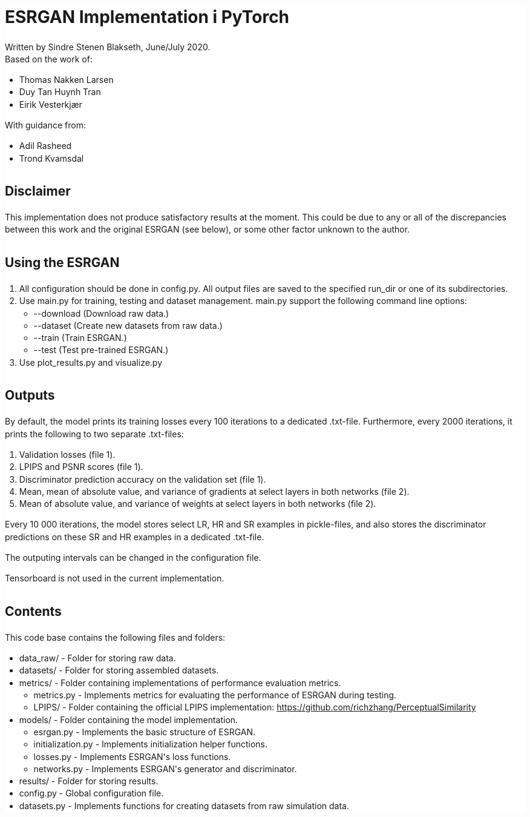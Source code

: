 # ESRGAN Implementation i PyTorch
Written by Sindre Stenen Blakseth, June/July 2020.  
Based on the work of:
- Thomas Nakken Larsen
- Duy Tan Huynh Tran
- Eirik Vesterkjær

With guidance from:
- Adil Rasheed
- Trond Kvamsdal

## Disclaimer
This implementation does not produce satisfactory results at the moment. This could be due to any or all of the discrepancies between this work and the original ESRGAN (see below), or some other factor unknown to the author.

## Using the ESRGAN
1. All configuration should be done in config.py. All output files are saved to the specified run_dir or one of its subdirectories.
2. Use main.py for training, testing and dataset management. main.py support the following command line options:
    - --download            (Download raw data.)
    - --dataset             (Create new datasets from raw data.)
    - --train               (Train ESRGAN.)
    - --test                (Test pre-trained ESRGAN.)
3. Use plot_results.py and visualize.py 

## Outputs
By default, the model prints its training losses every 100 iterations to a dedicated .txt-file. Furthermore, every 2000 iterations, it prints the following to two separate .txt-files:

1. Validation losses (file 1).
2. LPIPS and PSNR scores (file 1).
3. Discriminator prediction accuracy on the validation set (file 1).
4. Mean, mean of absolute value, and variance of gradients at select layers in both networks (file 2).
5. Mean of absolute value, and variance of weights at select layers in both networks (file 2).

Every 10 000 iterations, the model stores select LR, HR and SR examples in pickle-files, and also stores the discriminator predictions on these SR and HR examples in a dedicated .txt-file.

The outputing intervals can be changed in the configuration file.

Tensorboard is not used in the current implementation.

## Contents
This code base contains the following files and folders:
- data_raw/                 - Folder for storing raw data.
- datasets/                 - Folder for storing assembled datasets.
- metrics/                  - Folder containing implementations of performance evaluation metrics.
    - metrics.py            - Implements metrics for evaluating the performance of ESRGAN during testing.
    - LPIPS/                - Folder containing the official LPIPS implementation: https://github.com/richzhang/PerceptualSimilarity
- models/                   - Folder containing the model implementation.
    - esrgan.py             - Implements the basic structure of ESRGAN.
    - initialization.py     - Implements initialization helper functions.
    - losses.py             - Implements ESRGAN's loss functions.
    - networks.py           - Implements ESRGAN's generator and discriminator.
- results/                  - Folder for storing results.
- config.py                 - Global configuration file.
- datasets.py               - Implements functions for creating datasets from raw simulation data.